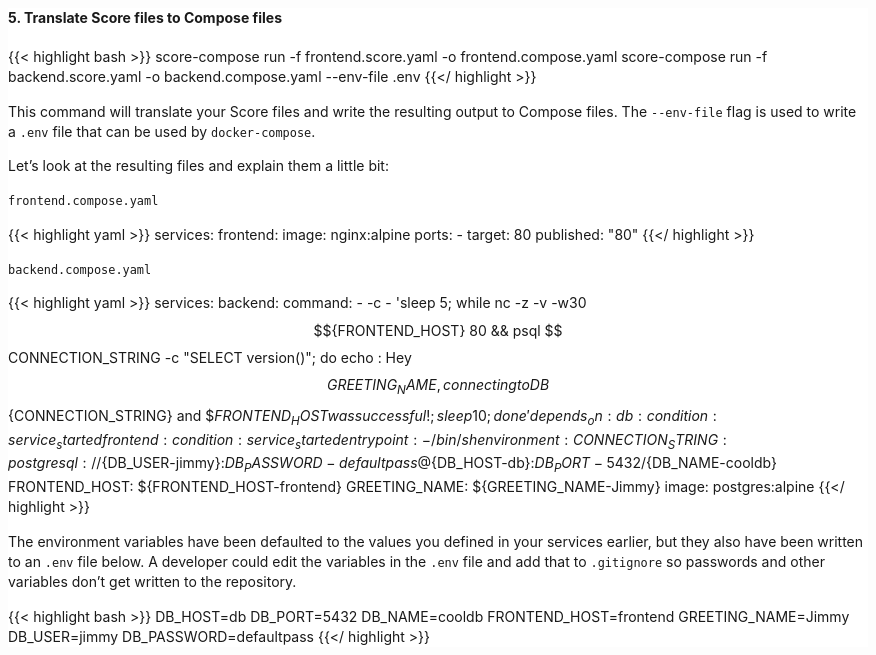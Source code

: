 #### 5. Translate Score files to Compose files

{{< highlight bash >}}
score-compose run -f frontend.score.yaml -o frontend.compose.yaml
score-compose run -f backend.score.yaml -o backend.compose.yaml --env-file .env
{{</ highlight >}}

This command will translate your Score files and write the resulting output to Compose files. The `--env-file` flag is used to write a `.env` file that can be used by `docker-compose`.

Let’s look at the resulting files and explain them a little bit:

`frontend.compose.yaml`

{{< highlight yaml >}}
services:
  frontend:
    image: nginx:alpine
    ports:
      - target: 80
        published: "80"
{{</ highlight >}}

`backend.compose.yaml`

{{< highlight yaml >}}
services:
  backend:
    command:
      - -c
      - 'sleep 5; while nc -z -v -w30 $${FRONTEND_HOST} 80 && psql $$CONNECTION_STRING -c "SELECT version()"; do echo : Hey $${GREETING_NAME}, connecting to DB $${CONNECTION_STRING} and $${FRONTEND_HOST} was successful!; sleep 10; done'
    depends_on:
      db:
        condition: service_started
      frontend:
        condition: service_started
    entrypoint:
      - /bin/sh
    environment:
      CONNECTION_STRING: postgresql://${DB_USER-jimmy}:${DB_PASSWORD-defaultpass}@${DB_HOST-db}:${DB_PORT-5432}/${DB_NAME-cooldb}
      FRONTEND_HOST: ${FRONTEND_HOST-frontend}
      GREETING_NAME: ${GREETING_NAME-Jimmy}
    image: postgres:alpine
{{</ highlight >}}

The environment variables have been defaulted to the values you defined in your services earlier, but they also have been written to an `.env` file below. A developer could edit the variables in the `.env` file and add that to `.gitignore` so passwords and other variables don’t get written to the repository.

{{< highlight bash >}}
DB_HOST=db
DB_PORT=5432
DB_NAME=cooldb
FRONTEND_HOST=frontend
GREETING_NAME=Jimmy
DB_USER=jimmy
DB_PASSWORD=defaultpass
{{</ highlight >}}
